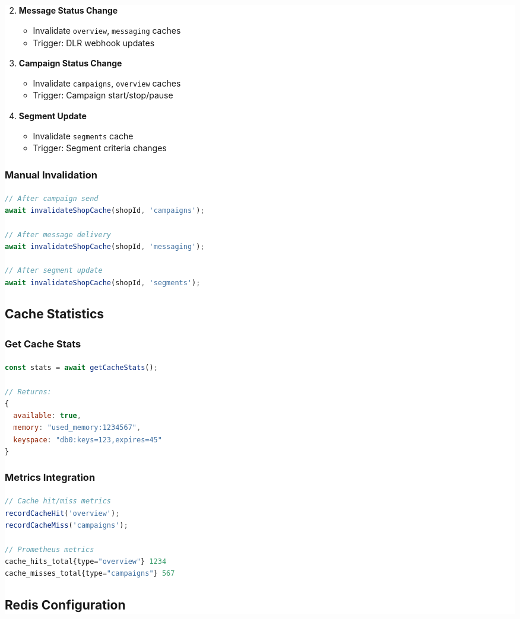 2. **Message Status Change**
   - Invalidate `overview`, `messaging` caches
   - Trigger: DLR webhook updates

3. **Campaign Status Change**
   - Invalidate `campaigns`, `overview` caches
   - Trigger: Campaign start/stop/pause

4. **Segment Update**
   - Invalidate `segments` cache
   - Trigger: Segment criteria changes

### Manual Invalidation

```javascript
// After campaign send
await invalidateShopCache(shopId, 'campaigns');

// After message delivery
await invalidateShopCache(shopId, 'messaging');

// After segment update
await invalidateShopCache(shopId, 'segments');
```

## Cache Statistics

### Get Cache Stats

```javascript
const stats = await getCacheStats();

// Returns:
{
  available: true,
  memory: "used_memory:1234567",
  keyspace: "db0:keys=123,expires=45"
}
```

### Metrics Integration

```javascript
// Cache hit/miss metrics
recordCacheHit('overview');
recordCacheMiss('campaigns');

// Prometheus metrics
cache_hits_total{type="overview"} 1234
cache_misses_total{type="campaigns"} 567
```

## Redis Configuration
